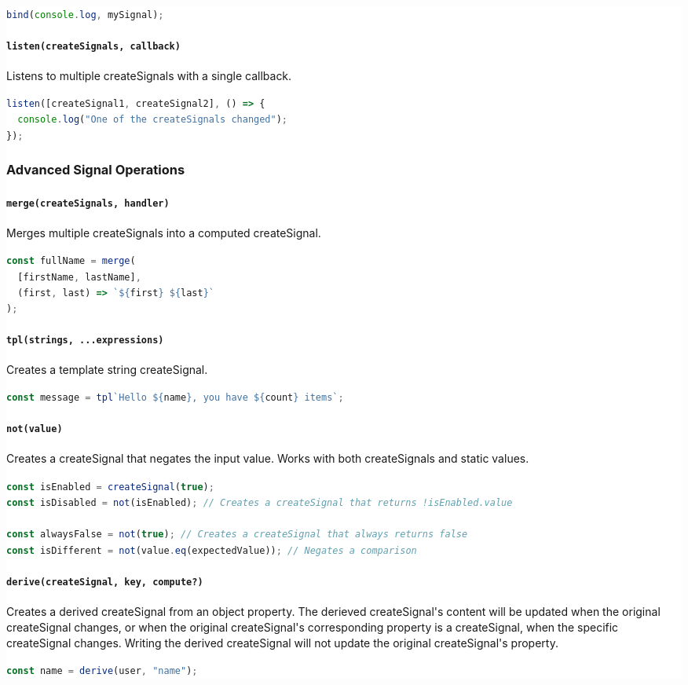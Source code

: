 ```typescript
bind(console.log, mySignal);
```

#### `listen(createSignals, callback)`

Listens to multiple createSignals with a single callback.

```typescript
listen([createSignal1, createSignal2], () => {
  console.log("One of the createSignals changed");
});
```

### Advanced Signal Operations

#### `merge(createSignals, handler)`

Merges multiple createSignals into a computed createSignal.

```typescript
const fullName = merge(
  [firstName, lastName],
  (first, last) => `${first} ${last}`
);
```

#### `tpl(strings, ...expressions)`

Creates a template string createSignal.

```typescript
const message = tpl`Hello ${name}, you have ${count} items`;
```

#### `not(value)`

Creates a createSignal that negates the input value. Works with both createSignals and static values.

```typescript
const isEnabled = createSignal(true);
const isDisabled = not(isEnabled); // Creates a createSignal that returns !isEnabled.value

const alwaysFalse = not(true); // Creates a createSignal that always returns false
const isDifferent = not(value.eq(expectedValue)); // Negates a comparison
```

#### `derive(createSignal, key, compute?)`

Creates a derived createSignal from an object property. The derieved createSignal's content will be updated when the original createSignal changes, or when the original createSignal's corresponding property is a createSignal, when the specific createSignal changes. Writing the derived createSignal will not update the original createSignal's property.

```typescript
const name = derive(user, "name");
```

